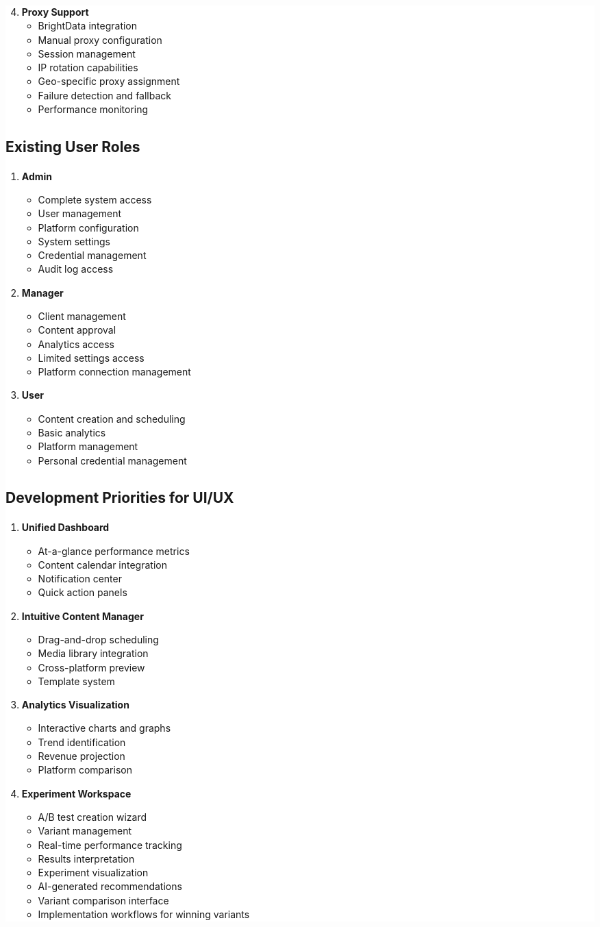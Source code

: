 4. **Proxy Support**
   - BrightData integration
   - Manual proxy configuration
   - Session management
   - IP rotation capabilities
   - Geo-specific proxy assignment
   - Failure detection and fallback
   - Performance monitoring

## Existing User Roles

1. **Admin**
   - Complete system access
   - User management
   - Platform configuration
   - System settings
   - Credential management
   - Audit log access

2. **Manager**
   - Client management
   - Content approval
   - Analytics access
   - Limited settings access
   - Platform connection management

3. **User**
   - Content creation and scheduling
   - Basic analytics
   - Platform management
   - Personal credential management

## Development Priorities for UI/UX

1. **Unified Dashboard**
   - At-a-glance performance metrics
   - Content calendar integration
   - Notification center
   - Quick action panels

2. **Intuitive Content Manager**
   - Drag-and-drop scheduling
   - Media library integration
   - Cross-platform preview
   - Template system

3. **Analytics Visualization**
   - Interactive charts and graphs
   - Trend identification
   - Revenue projection
   - Platform comparison

4. **Experiment Workspace**
   - A/B test creation wizard
   - Variant management
   - Real-time performance tracking
   - Results interpretation
   - Experiment visualization
   - AI-generated recommendations
   - Variant comparison interface
   - Implementation workflows for winning variants
